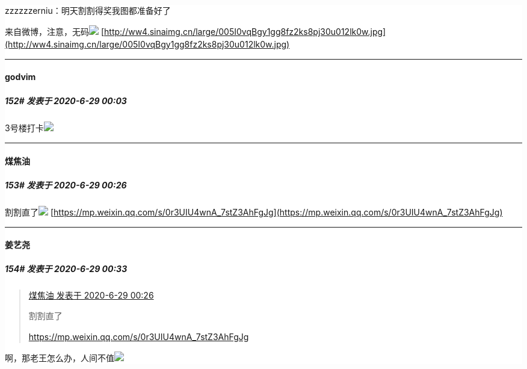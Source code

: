 


zzzzzzerniu：明天割割得奖我图都准备好了

来自微博，注意，无码<img src="https://static.saraba1st.com/image/smiley/face2017/067.png" referrerpolicy="no-referrer">
[http://ww4.sinaimg.cn/large/005I0vqBgy1gg8fz2ks8pj30u012lk0w.jpg](http://ww4.sinaimg.cn/large/005I0vqBgy1gg8fz2ks8pj30u012lk0w.jpg)







-----

####  godvim  
##### 152#       发表于 2020-6-29 00:03




3号楼打卡<img src="https://static.saraba1st.com/image/smiley/face2017/067.png" referrerpolicy="no-referrer">







-----

####  煤焦油  
##### 153#       发表于 2020-6-29 00:26




割割直了<img src="https://static.saraba1st.com/image/smiley/face2017/066.png" referrerpolicy="no-referrer">
[https://mp.weixin.qq.com/s/0r3UIU4wnA_7stZ3AhFgJg](https://mp.weixin.qq.com/s/0r3UIU4wnA_7stZ3AhFgJg)







-----

####  姜艺尧  
##### 154#       发表于 2020-6-29 00:33



<blockquote><a href="httphttps://bbs.saraba1st.com/2b/forum.php?mod=redirect&amp;goto=findpost&amp;pid=47992067&amp;ptid=1944607" target="_blank">煤焦油 发表于 2020-6-29 00:26</a>

割割直了

https://mp.weixin.qq.com/s/0r3UIU4wnA_7stZ3AhFgJg</blockquote>
啊，那老王怎么办，人间不值<img src="https://static.saraba1st.com/image/smiley/face2017/066.png" referrerpolicy="no-referrer">

